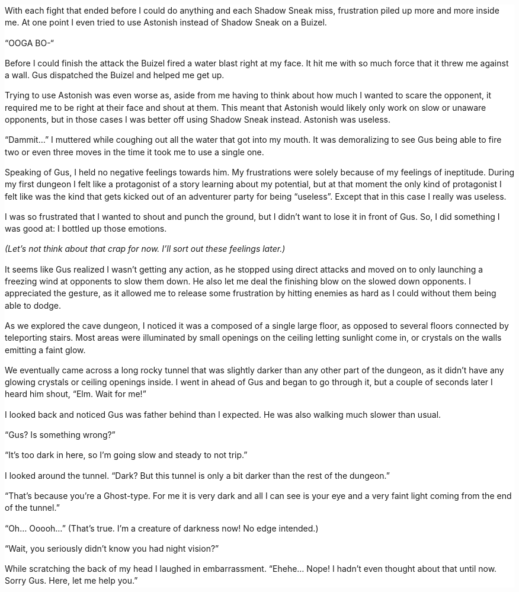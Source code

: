 With each fight that ended before I could do anything and each Shadow Sneak miss, frustration piled up more and more inside me. At one point I even tried to use Astonish instead of Shadow Sneak on a Buizel.

“OOGA BO-“ 

Before I could finish the attack the Buizel fired a water blast right at my face. It hit me with so much force that it threw me against a wall. Gus dispatched the Buizel and helped me get up.

Trying to use Astonish was even worse as, aside from me having to think about how much I wanted to scare the opponent, it required me to be right at their face and shout at them. This meant that Astonish would likely only work on slow or unaware opponents, but in those cases I was better off using Shadow Sneak instead. Astonish was useless.

“Dammit…” I muttered while coughing out all the water that got into my mouth. It was demoralizing to see Gus being able to fire two or even three moves in the time it took me to use a single one.

Speaking of Gus, I held no negative feelings towards him. My frustrations were solely because of my feelings of ineptitude. During my first dungeon I felt like a protagonist of a story learning about my potential, but at that moment the only kind of protagonist I felt like was the kind that gets kicked out of an adventurer party for being “useless”. Except that in this case I really was useless.

I was so frustrated that I wanted to shout and punch the ground, but I didn’t want to lose it in front of Gus. So, I did something I was good at: I bottled up those emotions.

*(Let’s not think about that crap for now. I’ll sort out these feelings later.)*

It seems like Gus realized I wasn’t getting any action, as he stopped using direct attacks and moved on to only launching a freezing wind at opponents to slow them down. He also let me deal the finishing blow on the slowed down opponents. I appreciated the gesture, as it allowed me to release some frustration by hitting enemies as hard as I could without them being able to dodge.

As we explored the cave dungeon, I noticed it was a composed of a single large floor, as opposed to several floors connected by teleporting stairs. Most areas were illuminated by small openings on the ceiling letting sunlight come in, or crystals on the walls emitting a faint glow.

We eventually came across a long rocky tunnel that was slightly darker than any other part of the dungeon, as it didn’t have any glowing crystals or ceiling openings inside. I went in ahead of Gus and began to go through it, but a couple of seconds later I heard him shout, “Elm. Wait for me!”

I looked back and noticed Gus was father behind than I expected. He was also walking much slower than usual.

“Gus? Is something wrong?”

“It’s too dark in here, so I’m going slow and steady to not trip.”

I looked around the tunnel. “Dark? But this tunnel is only a bit darker than the rest of the dungeon.”

“That’s because you’re a Ghost-type. For me it is very dark and all I can see is your eye and a very faint light coming from the end of the tunnel.”

“Oh… Ooooh…” (That’s true. I’m a creature of darkness now! No edge intended.)

“Wait, you seriously didn’t know you had night vision?”

While scratching the back of my head I laughed in embarrassment. “Ehehe… Nope! I hadn’t even thought about that until now. Sorry Gus. Here, let me help you.”
